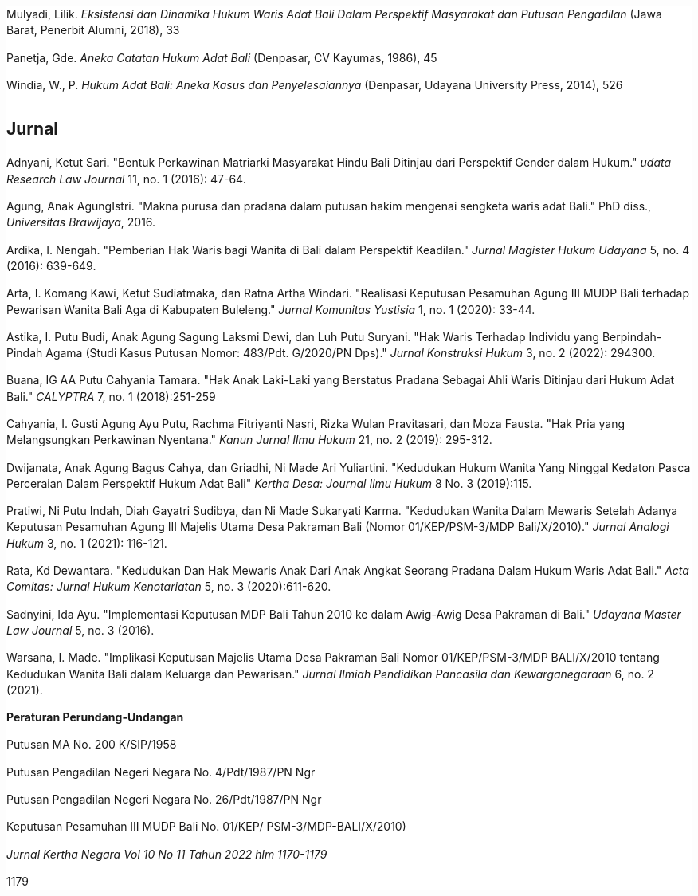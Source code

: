 <p><span class="font1">Mulyadi, Lilik. </span><span class="font1" style="font-style:italic;">Eksistensi dan Dinamika Hukum Waris Adat Bali Dalam Perspektif Masyarakat dan Putusan Pengadilan</span><span class="font1"> (Jawa Barat, Penerbit Alumni, 2018), 33</span></p>
<p><span class="font1">Panetja, Gde. </span><span class="font1" style="font-style:italic;">Aneka Catatan Hukum Adat Bali</span><span class="font1"> (Denpasar, CV Kayumas, 1986), 45</span></p>
<p><span class="font1">Windia, W., P. </span><span class="font1" style="font-style:italic;">Hukum Adat Bali: Aneka Kasus dan Penyelesaiannya</span><span class="font1"> (Denpasar, Udayana University Press, 2014), 526</span></p>
<h2><a name="bookmark22"></a><span class="font1" style="font-weight:bold;"><a name="bookmark23"></a>Jurnal</span></h2>
<p><span class="font1">Adnyani, Ketut Sari. &quot;Bentuk Perkawinan Matriarki Masyarakat Hindu Bali Ditinjau dari Perspektif Gender dalam Hukum.&quot; </span><span class="font1" style="font-style:italic;">udata Research Law Journal</span><span class="font1"> 11, no. 1 (2016): 47-64.</span></p>
<p><span class="font1">Agung, Anak AgungIstri. &quot;Makna purusa dan pradana dalam putusan hakim mengenai sengketa waris adat Bali.&quot; PhD diss., </span><span class="font1" style="font-style:italic;">Universitas Brawijaya</span><span class="font1">, 2016.</span></p>
<p><span class="font1">Ardika, I. Nengah. &quot;Pemberian Hak Waris bagi Wanita di Bali dalam Perspektif Keadilan.&quot; </span><span class="font1" style="font-style:italic;">Jurnal Magister Hukum Udayana</span><span class="font1"> 5, no. 4 (2016): 639-649.</span></p>
<p><span class="font1">Arta, I. Komang Kawi, Ketut Sudiatmaka, dan Ratna Artha Windari. &quot;Realisasi Keputusan Pesamuhan Agung III MUDP Bali terhadap Pewarisan Wanita Bali Aga di Kabupaten Buleleng.&quot; </span><span class="font1" style="font-style:italic;">Jurnal Komunitas Yustisia</span><span class="font1"> 1, no. 1 (2020): 33-44.</span></p>
<p><span class="font1">Astika, I. Putu Budi, Anak Agung Sagung Laksmi Dewi, dan Luh Putu Suryani. &quot;Hak Waris Terhadap Individu yang Berpindah-Pindah Agama (Studi Kasus Putusan Nomor: 483/Pdt. G/2020/PN Dps).&quot; </span><span class="font1" style="font-style:italic;">Jurnal Konstruksi Hukum</span><span class="font1"> 3, no. 2 (2022): 294300.</span></p>
<p><span class="font1">Buana, IG AA Putu Cahyania Tamara. &quot;Hak Anak Laki-Laki yang Berstatus Pradana Sebagai Ahli Waris Ditinjau dari Hukum Adat Bali.&quot; </span><span class="font1" style="font-style:italic;">CALYPTRA</span><span class="font1"> 7, no. 1 (2018):251-259</span></p>
<p><span class="font1">Cahyania, I. Gusti Agung Ayu Putu, Rachma Fitriyanti Nasri, Rizka Wulan Pravitasari, dan Moza Fausta. &quot;Hak Pria yang Melangsungkan Perkawinan Nyentana.&quot; </span><span class="font1" style="font-style:italic;">Kanun Jurnal Ilmu Hukum</span><span class="font1"> 21, no. 2 (2019): 295-312.</span></p>
<p><span class="font1">Dwijanata, Anak Agung Bagus Cahya, dan Griadhi, Ni Made Ari Yuliartini. &quot;Kedudukan Hukum Wanita Yang Ninggal Kedaton Pasca Perceraian Dalam Perspektif Hukum Adat Bali&quot; </span><span class="font1" style="font-style:italic;">Kertha Desa: Journal Ilmu Hukum</span><span class="font1"> 8 No. 3 (2019):115.</span></p>
<p><span class="font1">Pratiwi, Ni Putu Indah, Diah Gayatri Sudibya, dan Ni Made Sukaryati Karma. &quot;Kedudukan Wanita Dalam Mewaris Setelah Adanya Keputusan Pesamuhan Agung III Majelis Utama Desa Pakraman Bali (Nomor 01/KEP/PSM-3/MDP Bali/X/2010).&quot; </span><span class="font1" style="font-style:italic;">Jurnal Analogi Hukum</span><span class="font1"> 3, no. 1 (2021): 116-121.</span></p>
<p><span class="font1">Rata, Kd Dewantara. &quot;Kedudukan Dan Hak Mewaris Anak Dari Anak Angkat Seorang Pradana Dalam Hukum Waris Adat Bali.&quot; </span><span class="font1" style="font-style:italic;">Acta Comitas: Jurnal Hukum Kenotariatan</span><span class="font1"> 5, no. 3 (2020):611-620.</span></p>
<p><span class="font1">Sadnyini, Ida Ayu. &quot;Implementasi Keputusan MDP Bali Tahun 2010 ke dalam Awig-Awig Desa Pakraman di Bali.&quot; </span><span class="font1" style="font-style:italic;">Udayana Master Law Journal</span><span class="font1"> 5, no. 3 (2016).</span></p>
<p><span class="font1">Warsana, I. Made. &quot;Implikasi Keputusan Majelis Utama Desa Pakraman Bali Nomor 01/KEP/PSM-3/MDP BALI/X/2010 tentang Kedudukan Wanita Bali dalam Keluarga dan Pewarisan.&quot; </span><span class="font1" style="font-style:italic;">Jurnal Ilmiah Pendidikan Pancasila dan Kewarganegaraan </span><span class="font1">6, no. 2 (2021).</span></p>
<p><span class="font1" style="font-weight:bold;">Peraturan Perundang-Undangan</span></p>
<p><span class="font1">Putusan MA No. 200 K/SIP/1958</span></p>
<p><span class="font1">Putusan Pengadilan Negeri Negara No. 4/Pdt/1987/PN Ngr</span></p>
<p><span class="font1">Putusan Pengadilan Negeri Negara No. 26/Pdt/1987/PN Ngr</span></p>
<p><span class="font1">Keputusan Pesamuhan III MUDP Bali No. 01/KEP/ PSM-3/MDP-BALI/X/2010)</span></p>
<p><span class="font0" style="font-style:italic;">Jurnal Kertha Negara Vol 10 No 11 Tahun 2022 hlm 1170-1179</span></p>
<p><span class="font0">1179</span></p>